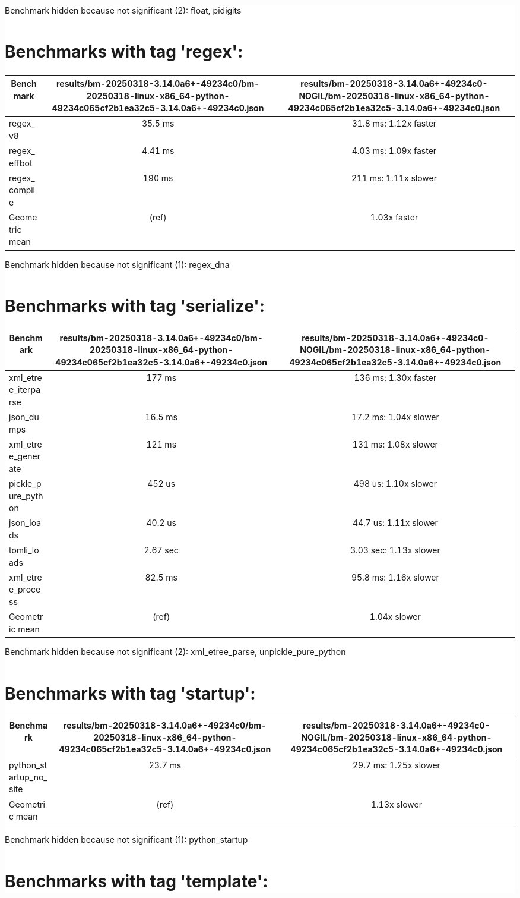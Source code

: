 Benchmark hidden because not significant (2): float, pidigits

Benchmarks with tag 'regex':
============================

| Benchmark      | results/bm-20250318-3.14.0a6+-49234c0/bm-20250318-linux-x86_64-python-49234c065cf2b1ea32c5-3.14.0a6+-49234c0.json | results/bm-20250318-3.14.0a6+-49234c0-NOGIL/bm-20250318-linux-x86_64-python-49234c065cf2b1ea32c5-3.14.0a6+-49234c0.json |
|----------------|:-----------------------------------------------------------------------------------------------------------------:|:-----------------------------------------------------------------------------------------------------------------------:|
| regex_v8       | 35.5 ms                                                                                                           | 31.8 ms: 1.12x faster                                                                                                   |
| regex_effbot   | 4.41 ms                                                                                                           | 4.03 ms: 1.09x faster                                                                                                   |
| regex_compile  | 190 ms                                                                                                            | 211 ms: 1.11x slower                                                                                                    |
| Geometric mean | (ref)                                                                                                             | 1.03x faster                                                                                                            |

Benchmark hidden because not significant (1): regex_dna

Benchmarks with tag 'serialize':
================================

| Benchmark           | results/bm-20250318-3.14.0a6+-49234c0/bm-20250318-linux-x86_64-python-49234c065cf2b1ea32c5-3.14.0a6+-49234c0.json | results/bm-20250318-3.14.0a6+-49234c0-NOGIL/bm-20250318-linux-x86_64-python-49234c065cf2b1ea32c5-3.14.0a6+-49234c0.json |
|---------------------|:-----------------------------------------------------------------------------------------------------------------:|:-----------------------------------------------------------------------------------------------------------------------:|
| xml_etree_iterparse | 177 ms                                                                                                            | 136 ms: 1.30x faster                                                                                                    |
| json_dumps          | 16.5 ms                                                                                                           | 17.2 ms: 1.04x slower                                                                                                   |
| xml_etree_generate  | 121 ms                                                                                                            | 131 ms: 1.08x slower                                                                                                    |
| pickle_pure_python  | 452 us                                                                                                            | 498 us: 1.10x slower                                                                                                    |
| json_loads          | 40.2 us                                                                                                           | 44.7 us: 1.11x slower                                                                                                   |
| tomli_loads         | 2.67 sec                                                                                                          | 3.03 sec: 1.13x slower                                                                                                  |
| xml_etree_process   | 82.5 ms                                                                                                           | 95.8 ms: 1.16x slower                                                                                                   |
| Geometric mean      | (ref)                                                                                                             | 1.04x slower                                                                                                            |

Benchmark hidden because not significant (2): xml_etree_parse, unpickle_pure_python

Benchmarks with tag 'startup':
==============================

| Benchmark              | results/bm-20250318-3.14.0a6+-49234c0/bm-20250318-linux-x86_64-python-49234c065cf2b1ea32c5-3.14.0a6+-49234c0.json | results/bm-20250318-3.14.0a6+-49234c0-NOGIL/bm-20250318-linux-x86_64-python-49234c065cf2b1ea32c5-3.14.0a6+-49234c0.json |
|------------------------|:-----------------------------------------------------------------------------------------------------------------:|:-----------------------------------------------------------------------------------------------------------------------:|
| python_startup_no_site | 23.7 ms                                                                                                           | 29.7 ms: 1.25x slower                                                                                                   |
| Geometric mean         | (ref)                                                                                                             | 1.13x slower                                                                                                            |

Benchmark hidden because not significant (1): python_startup

Benchmarks with tag 'template':
===============================
